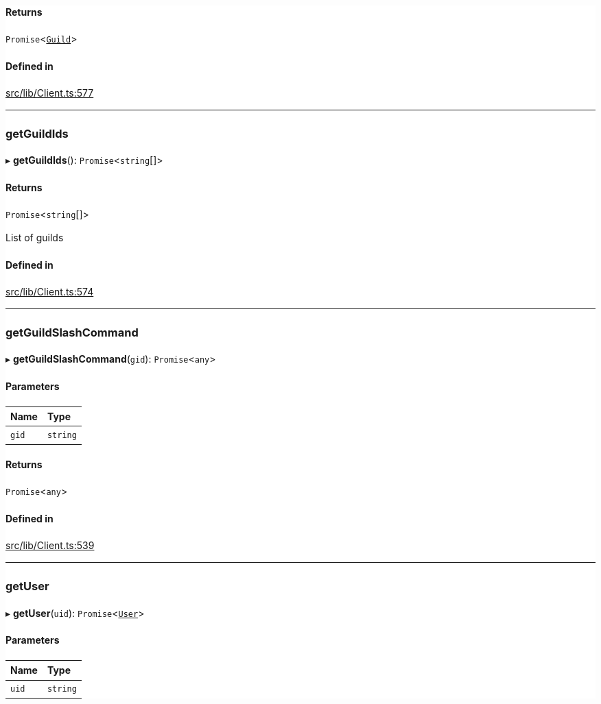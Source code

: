 #### Returns

`Promise`<[`Guild`](discord_Guild.Guild.md)\>

#### Defined in

[src/lib/Client.ts:577](https://github.com/Fuwajs/Fuwa.js/blob/d4e1de5/src/lib/Client.ts#L577)

___

### getGuildIds

▸ **getGuildIds**(): `Promise`<`string`[]\>

#### Returns

`Promise`<`string`[]\>

List of guilds

#### Defined in

[src/lib/Client.ts:574](https://github.com/Fuwajs/Fuwa.js/blob/d4e1de5/src/lib/Client.ts#L574)

___

### getGuildSlashCommand

▸ **getGuildSlashCommand**(`gid`): `Promise`<`any`\>

#### Parameters

| Name | Type |
| :------ | :------ |
| `gid` | `string` |

#### Returns

`Promise`<`any`\>

#### Defined in

[src/lib/Client.ts:539](https://github.com/Fuwajs/Fuwa.js/blob/d4e1de5/src/lib/Client.ts#L539)

___

### getUser

▸ **getUser**(`uid`): `Promise`<[`User`](discord_User.User.md)\>

#### Parameters

| Name | Type |
| :------ | :------ |
| `uid` | `string` |
